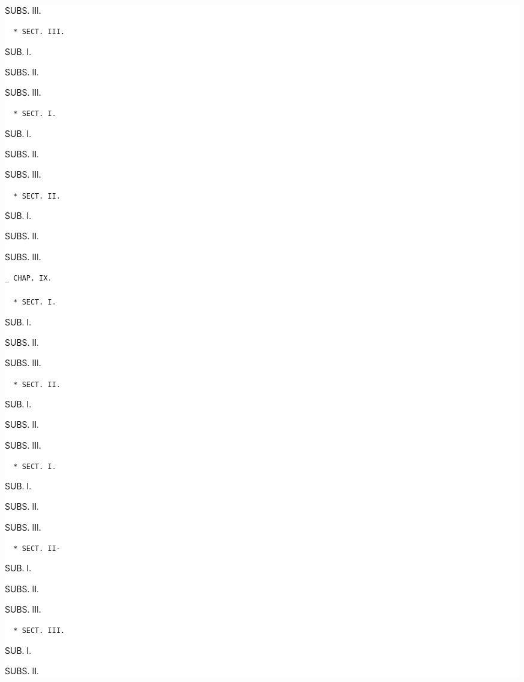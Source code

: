 SUBS. III.

      * SECT. III.

SUB. I.

SUBS. II.

SUBS. III.

      * SECT. I.

SUB. I.

SUBS. II.

SUBS. III.

      * SECT. II.

SUB. I.

SUBS. II.

SUBS. III.

    _ CHAP. IX.

      * SECT. I.

SUB. I.

SUBS. II.

SUBS. III.

      * SECT. II.

SUB. I.

SUBS. II.

SUBS. III.

      * SECT. I.

SUB. I.

SUBS. II.

SUBS. III.

      * SECT. II-

SUB. I.

SUBS. II.

SUBS. III.

      * SECT. III.

SUB. I.

SUBS. II.
